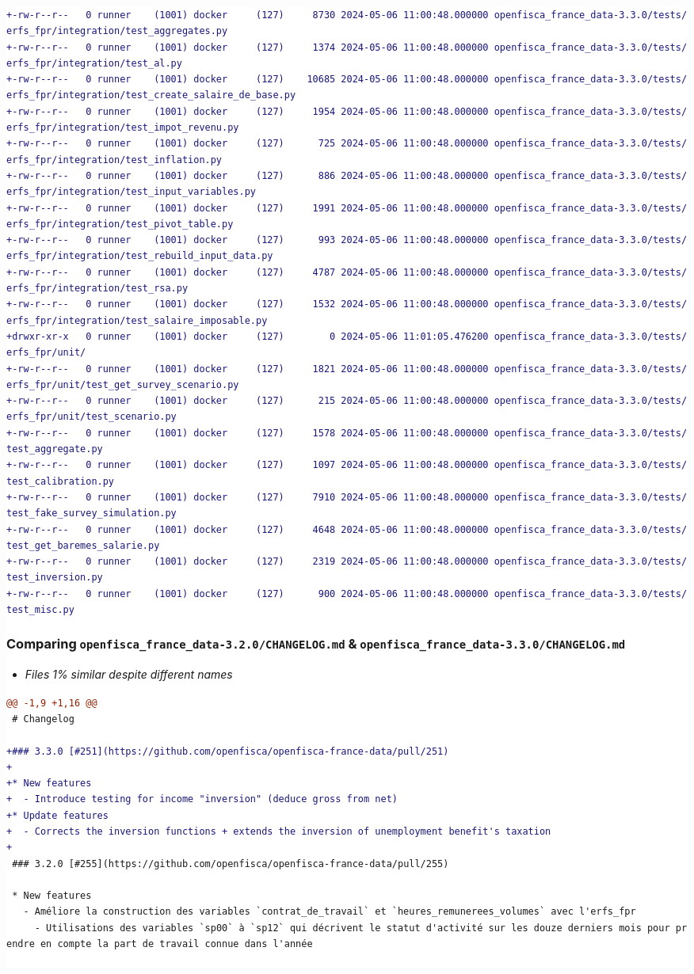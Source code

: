 ```diff
+-rw-r--r--   0 runner    (1001) docker     (127)     8730 2024-05-06 11:00:48.000000 openfisca_france_data-3.3.0/tests/erfs_fpr/integration/test_aggregates.py
+-rw-r--r--   0 runner    (1001) docker     (127)     1374 2024-05-06 11:00:48.000000 openfisca_france_data-3.3.0/tests/erfs_fpr/integration/test_al.py
+-rw-r--r--   0 runner    (1001) docker     (127)    10685 2024-05-06 11:00:48.000000 openfisca_france_data-3.3.0/tests/erfs_fpr/integration/test_create_salaire_de_base.py
+-rw-r--r--   0 runner    (1001) docker     (127)     1954 2024-05-06 11:00:48.000000 openfisca_france_data-3.3.0/tests/erfs_fpr/integration/test_impot_revenu.py
+-rw-r--r--   0 runner    (1001) docker     (127)      725 2024-05-06 11:00:48.000000 openfisca_france_data-3.3.0/tests/erfs_fpr/integration/test_inflation.py
+-rw-r--r--   0 runner    (1001) docker     (127)      886 2024-05-06 11:00:48.000000 openfisca_france_data-3.3.0/tests/erfs_fpr/integration/test_input_variables.py
+-rw-r--r--   0 runner    (1001) docker     (127)     1991 2024-05-06 11:00:48.000000 openfisca_france_data-3.3.0/tests/erfs_fpr/integration/test_pivot_table.py
+-rw-r--r--   0 runner    (1001) docker     (127)      993 2024-05-06 11:00:48.000000 openfisca_france_data-3.3.0/tests/erfs_fpr/integration/test_rebuild_input_data.py
+-rw-r--r--   0 runner    (1001) docker     (127)     4787 2024-05-06 11:00:48.000000 openfisca_france_data-3.3.0/tests/erfs_fpr/integration/test_rsa.py
+-rw-r--r--   0 runner    (1001) docker     (127)     1532 2024-05-06 11:00:48.000000 openfisca_france_data-3.3.0/tests/erfs_fpr/integration/test_salaire_imposable.py
+drwxr-xr-x   0 runner    (1001) docker     (127)        0 2024-05-06 11:01:05.476200 openfisca_france_data-3.3.0/tests/erfs_fpr/unit/
+-rw-r--r--   0 runner    (1001) docker     (127)     1821 2024-05-06 11:00:48.000000 openfisca_france_data-3.3.0/tests/erfs_fpr/unit/test_get_survey_scenario.py
+-rw-r--r--   0 runner    (1001) docker     (127)      215 2024-05-06 11:00:48.000000 openfisca_france_data-3.3.0/tests/erfs_fpr/unit/test_scenario.py
+-rw-r--r--   0 runner    (1001) docker     (127)     1578 2024-05-06 11:00:48.000000 openfisca_france_data-3.3.0/tests/test_aggregate.py
+-rw-r--r--   0 runner    (1001) docker     (127)     1097 2024-05-06 11:00:48.000000 openfisca_france_data-3.3.0/tests/test_calibration.py
+-rw-r--r--   0 runner    (1001) docker     (127)     7910 2024-05-06 11:00:48.000000 openfisca_france_data-3.3.0/tests/test_fake_survey_simulation.py
+-rw-r--r--   0 runner    (1001) docker     (127)     4648 2024-05-06 11:00:48.000000 openfisca_france_data-3.3.0/tests/test_get_baremes_salarie.py
+-rw-r--r--   0 runner    (1001) docker     (127)     2319 2024-05-06 11:00:48.000000 openfisca_france_data-3.3.0/tests/test_inversion.py
+-rw-r--r--   0 runner    (1001) docker     (127)      900 2024-05-06 11:00:48.000000 openfisca_france_data-3.3.0/tests/test_misc.py
```

### Comparing `openfisca_france_data-3.2.0/CHANGELOG.md` & `openfisca_france_data-3.3.0/CHANGELOG.md`

 * *Files 1% similar despite different names*

```diff
@@ -1,9 +1,16 @@
 # Changelog
 
+### 3.3.0 [#251](https://github.com/openfisca/openfisca-france-data/pull/251)
+
+* New features
+  - Introduce testing for income "inversion" (deduce gross from net)
+* Update features
+  - Corrects the inversion functions + extends the inversion of unemployment benefit's taxation
+
 ### 3.2.0 [#255](https://github.com/openfisca/openfisca-france-data/pull/255)
 
 * New features
   - Améliore la construction des variables `contrat_de_travail` et `heures_remunerees_volumes` avec l'erfs_fpr
     - Utilisations des variables `sp00` à `sp12` qui décrivent le statut d'activité sur les douze derniers mois pour prendre en compte la part de travail connue dans l'année
 
```
